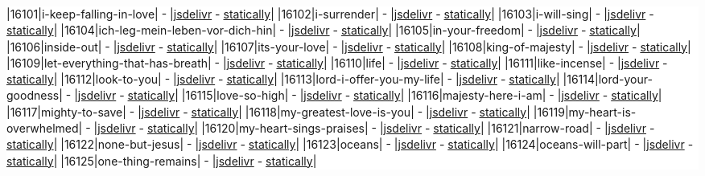 |16101|i-keep-falling-in-love| - |[jsdelivr](https://cdn.jsdelivr.net/gh/dbchord/c2-1-3/15001-20000/16001-16500/i-keep-falling-in-love.png) - [statically](https://cdn.statically.io/gh/dbchord/c2-1-3/i/15001-20000/16001-16500/i-keep-falling-in-love.png)|
|16102|i-surrender| - |[jsdelivr](https://cdn.jsdelivr.net/gh/dbchord/c2-1-3/15001-20000/16001-16500/i-surrender.png) - [statically](https://cdn.statically.io/gh/dbchord/c2-1-3/i/15001-20000/16001-16500/i-surrender.png)|
|16103|i-will-sing| - |[jsdelivr](https://cdn.jsdelivr.net/gh/dbchord/c2-1-3/15001-20000/16001-16500/i-will-sing.png) - [statically](https://cdn.statically.io/gh/dbchord/c2-1-3/i/15001-20000/16001-16500/i-will-sing.png)|
|16104|ich-leg-mein-leben-vor-dich-hin| - |[jsdelivr](https://cdn.jsdelivr.net/gh/dbchord/c2-1-3/15001-20000/16001-16500/ich-leg-mein-leben-vor-dich-hin.png) - [statically](https://cdn.statically.io/gh/dbchord/c2-1-3/i/15001-20000/16001-16500/ich-leg-mein-leben-vor-dich-hin.png)|
|16105|in-your-freedom| - |[jsdelivr](https://cdn.jsdelivr.net/gh/dbchord/c2-1-3/15001-20000/16001-16500/in-your-freedom.png) - [statically](https://cdn.statically.io/gh/dbchord/c2-1-3/i/15001-20000/16001-16500/in-your-freedom.png)|
|16106|inside-out| - |[jsdelivr](https://cdn.jsdelivr.net/gh/dbchord/c2-1-3/15001-20000/16001-16500/inside-out.png) - [statically](https://cdn.statically.io/gh/dbchord/c2-1-3/i/15001-20000/16001-16500/inside-out.png)|
|16107|its-your-love| - |[jsdelivr](https://cdn.jsdelivr.net/gh/dbchord/c2-1-3/15001-20000/16001-16500/its-your-love.png) - [statically](https://cdn.statically.io/gh/dbchord/c2-1-3/i/15001-20000/16001-16500/its-your-love.png)|
|16108|king-of-majesty| - |[jsdelivr](https://cdn.jsdelivr.net/gh/dbchord/c2-1-3/15001-20000/16001-16500/king-of-majesty.png) - [statically](https://cdn.statically.io/gh/dbchord/c2-1-3/i/15001-20000/16001-16500/king-of-majesty.png)|
|16109|let-everything-that-has-breath| - |[jsdelivr](https://cdn.jsdelivr.net/gh/dbchord/c2-1-3/15001-20000/16001-16500/let-everything-that-has-breath.png) - [statically](https://cdn.statically.io/gh/dbchord/c2-1-3/i/15001-20000/16001-16500/let-everything-that-has-breath.png)|
|16110|life| - |[jsdelivr](https://cdn.jsdelivr.net/gh/dbchord/c2-1-3/15001-20000/16001-16500/life.png) - [statically](https://cdn.statically.io/gh/dbchord/c2-1-3/i/15001-20000/16001-16500/life.png)|
|16111|like-incense| - |[jsdelivr](https://cdn.jsdelivr.net/gh/dbchord/c2-1-3/15001-20000/16001-16500/like-incense.png) - [statically](https://cdn.statically.io/gh/dbchord/c2-1-3/i/15001-20000/16001-16500/like-incense.png)|
|16112|look-to-you| - |[jsdelivr](https://cdn.jsdelivr.net/gh/dbchord/c2-1-3/15001-20000/16001-16500/look-to-you.png) - [statically](https://cdn.statically.io/gh/dbchord/c2-1-3/i/15001-20000/16001-16500/look-to-you.png)|
|16113|lord-i-offer-you-my-life| - |[jsdelivr](https://cdn.jsdelivr.net/gh/dbchord/c2-1-3/15001-20000/16001-16500/lord-i-offer-you-my-life.png) - [statically](https://cdn.statically.io/gh/dbchord/c2-1-3/i/15001-20000/16001-16500/lord-i-offer-you-my-life.png)|
|16114|lord-your-goodness| - |[jsdelivr](https://cdn.jsdelivr.net/gh/dbchord/c2-1-3/15001-20000/16001-16500/lord-your-goodness.png) - [statically](https://cdn.statically.io/gh/dbchord/c2-1-3/i/15001-20000/16001-16500/lord-your-goodness.png)|
|16115|love-so-high| - |[jsdelivr](https://cdn.jsdelivr.net/gh/dbchord/c2-1-3/15001-20000/16001-16500/love-so-high.png) - [statically](https://cdn.statically.io/gh/dbchord/c2-1-3/i/15001-20000/16001-16500/love-so-high.png)|
|16116|majesty-here-i-am| - |[jsdelivr](https://cdn.jsdelivr.net/gh/dbchord/c2-1-3/15001-20000/16001-16500/majesty-here-i-am.png) - [statically](https://cdn.statically.io/gh/dbchord/c2-1-3/i/15001-20000/16001-16500/majesty-here-i-am.png)|
|16117|mighty-to-save| - |[jsdelivr](https://cdn.jsdelivr.net/gh/dbchord/c2-1-3/15001-20000/16001-16500/mighty-to-save.png) - [statically](https://cdn.statically.io/gh/dbchord/c2-1-3/i/15001-20000/16001-16500/mighty-to-save.png)|
|16118|my-greatest-love-is-you| - |[jsdelivr](https://cdn.jsdelivr.net/gh/dbchord/c2-1-3/15001-20000/16001-16500/my-greatest-love-is-you.png) - [statically](https://cdn.statically.io/gh/dbchord/c2-1-3/i/15001-20000/16001-16500/my-greatest-love-is-you.png)|
|16119|my-heart-is-overwhelmed| - |[jsdelivr](https://cdn.jsdelivr.net/gh/dbchord/c2-1-3/15001-20000/16001-16500/my-heart-is-overwhelmed.png) - [statically](https://cdn.statically.io/gh/dbchord/c2-1-3/i/15001-20000/16001-16500/my-heart-is-overwhelmed.png)|
|16120|my-heart-sings-praises| - |[jsdelivr](https://cdn.jsdelivr.net/gh/dbchord/c2-1-3/15001-20000/16001-16500/my-heart-sings-praises.png) - [statically](https://cdn.statically.io/gh/dbchord/c2-1-3/i/15001-20000/16001-16500/my-heart-sings-praises.png)|
|16121|narrow-road| - |[jsdelivr](https://cdn.jsdelivr.net/gh/dbchord/c2-1-3/15001-20000/16001-16500/narrow-road.png) - [statically](https://cdn.statically.io/gh/dbchord/c2-1-3/i/15001-20000/16001-16500/narrow-road.png)|
|16122|none-but-jesus| - |[jsdelivr](https://cdn.jsdelivr.net/gh/dbchord/c2-1-3/15001-20000/16001-16500/none-but-jesus.png) - [statically](https://cdn.statically.io/gh/dbchord/c2-1-3/i/15001-20000/16001-16500/none-but-jesus.png)|
|16123|oceans| - |[jsdelivr](https://cdn.jsdelivr.net/gh/dbchord/c2-1-3/15001-20000/16001-16500/oceans.png) - [statically](https://cdn.statically.io/gh/dbchord/c2-1-3/i/15001-20000/16001-16500/oceans.png)|
|16124|oceans-will-part| - |[jsdelivr](https://cdn.jsdelivr.net/gh/dbchord/c2-1-3/15001-20000/16001-16500/oceans-will-part.png) - [statically](https://cdn.statically.io/gh/dbchord/c2-1-3/i/15001-20000/16001-16500/oceans-will-part.png)|
|16125|one-thing-remains| - |[jsdelivr](https://cdn.jsdelivr.net/gh/dbchord/c2-1-3/15001-20000/16001-16500/one-thing-remains.png) - [statically](https://cdn.statically.io/gh/dbchord/c2-1-3/i/15001-20000/16001-16500/one-thing-remains.png)|